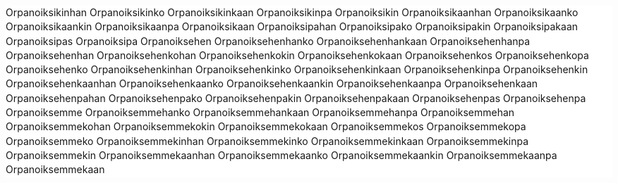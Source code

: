Orpanoiksikinhan
Orpanoiksikinko
Orpanoiksikinkaan
Orpanoiksikinpa
Orpanoiksikin
Orpanoiksikaanhan
Orpanoiksikaanko
Orpanoiksikaankin
Orpanoiksikaanpa
Orpanoiksikaan
Orpanoiksipahan
Orpanoiksipako
Orpanoiksipakin
Orpanoiksipakaan
Orpanoiksipas
Orpanoiksipa
Orpanoiksehen
Orpanoiksehenhanko
Orpanoiksehenhankaan
Orpanoiksehenhanpa
Orpanoiksehenhan
Orpanoiksehenkohan
Orpanoiksehenkokin
Orpanoiksehenkokaan
Orpanoiksehenkos
Orpanoiksehenkopa
Orpanoiksehenko
Orpanoiksehenkinhan
Orpanoiksehenkinko
Orpanoiksehenkinkaan
Orpanoiksehenkinpa
Orpanoiksehenkin
Orpanoiksehenkaanhan
Orpanoiksehenkaanko
Orpanoiksehenkaankin
Orpanoiksehenkaanpa
Orpanoiksehenkaan
Orpanoiksehenpahan
Orpanoiksehenpako
Orpanoiksehenpakin
Orpanoiksehenpakaan
Orpanoiksehenpas
Orpanoiksehenpa
Orpanoiksemme
Orpanoiksemmehanko
Orpanoiksemmehankaan
Orpanoiksemmehanpa
Orpanoiksemmehan
Orpanoiksemmekohan
Orpanoiksemmekokin
Orpanoiksemmekokaan
Orpanoiksemmekos
Orpanoiksemmekopa
Orpanoiksemmeko
Orpanoiksemmekinhan
Orpanoiksemmekinko
Orpanoiksemmekinkaan
Orpanoiksemmekinpa
Orpanoiksemmekin
Orpanoiksemmekaanhan
Orpanoiksemmekaanko
Orpanoiksemmekaankin
Orpanoiksemmekaanpa
Orpanoiksemmekaan